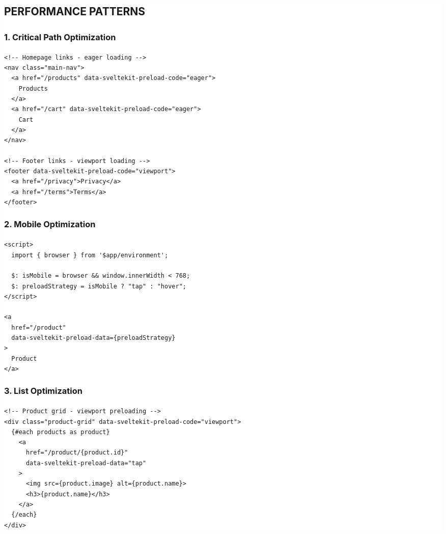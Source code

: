 ## PERFORMANCE PATTERNS

### 1. Critical Path Optimization
```svelte
<!-- Homepage links - eager loading -->
<nav class="main-nav">
  <a href="/products" data-sveltekit-preload-code="eager">
    Products
  </a>
  <a href="/cart" data-sveltekit-preload-code="eager">
    Cart
  </a>
</nav>

<!-- Footer links - viewport loading -->
<footer data-sveltekit-preload-code="viewport">
  <a href="/privacy">Privacy</a>
  <a href="/terms">Terms</a>
</footer>
```

### 2. Mobile Optimization
```svelte
<script>
  import { browser } from '$app/environment';
  
  $: isMobile = browser && window.innerWidth < 768;
  $: preloadStrategy = isMobile ? "tap" : "hover";
</script>

<a 
  href="/product"
  data-sveltekit-preload-data={preloadStrategy}
>
  Product
</a>
```

### 3. List Optimization
```svelte
<!-- Product grid - viewport preloading -->
<div class="product-grid" data-sveltekit-preload-code="viewport">
  {#each products as product}
    <a 
      href="/product/{product.id}"
      data-sveltekit-preload-data="tap"
    >
      <img src={product.image} alt={product.name}>
      <h3>{product.name}</h3>
    </a>
  {/each}
</div>
```
